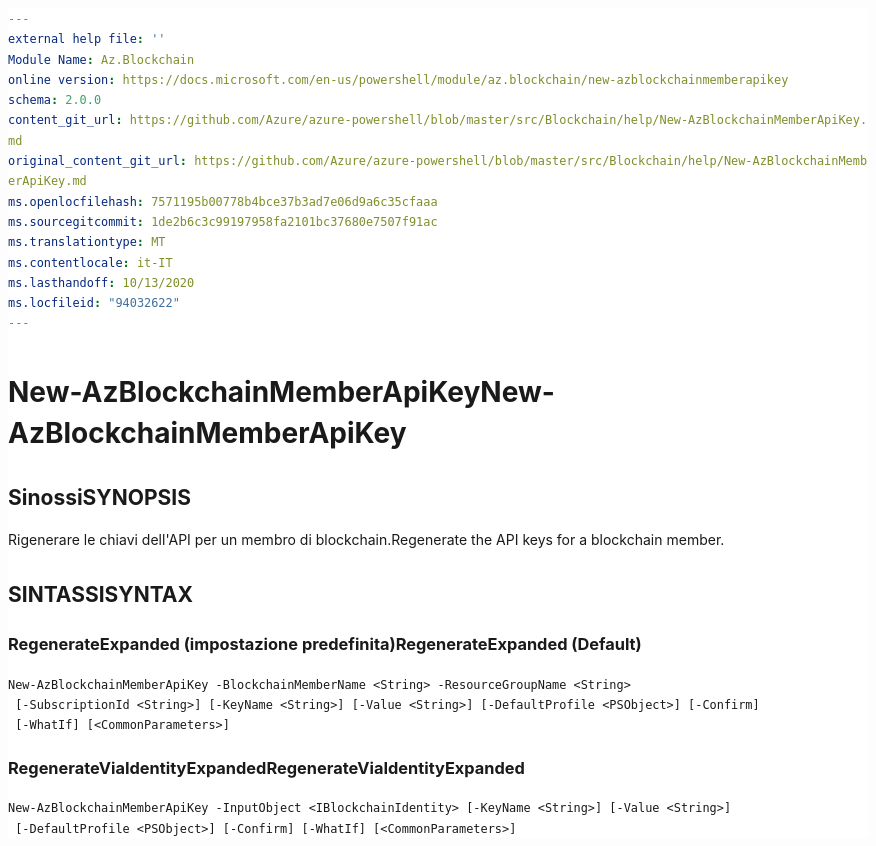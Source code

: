 ```yaml
---
external help file: ''
Module Name: Az.Blockchain
online version: https://docs.microsoft.com/en-us/powershell/module/az.blockchain/new-azblockchainmemberapikey
schema: 2.0.0
content_git_url: https://github.com/Azure/azure-powershell/blob/master/src/Blockchain/help/New-AzBlockchainMemberApiKey.md
original_content_git_url: https://github.com/Azure/azure-powershell/blob/master/src/Blockchain/help/New-AzBlockchainMemberApiKey.md
ms.openlocfilehash: 7571195b00778b4bce37b3ad7e06d9a6c35cfaaa
ms.sourcegitcommit: 1de2b6c3c99197958fa2101bc37680e7507f91ac
ms.translationtype: MT
ms.contentlocale: it-IT
ms.lasthandoff: 10/13/2020
ms.locfileid: "94032622"
---
```

# <span data-ttu-id="ffd92-101">New-AzBlockchainMemberApiKey</span><span class="sxs-lookup"><span data-stu-id="ffd92-101">New-AzBlockchainMemberApiKey</span></span>

## <span data-ttu-id="ffd92-102">Sinossi</span><span class="sxs-lookup"><span data-stu-id="ffd92-102">SYNOPSIS</span></span>
<span data-ttu-id="ffd92-103">Rigenerare le chiavi dell'API per un membro di blockchain.</span><span class="sxs-lookup"><span data-stu-id="ffd92-103">Regenerate the API keys for a blockchain member.</span></span>

## <span data-ttu-id="ffd92-104">SINTASSI</span><span class="sxs-lookup"><span data-stu-id="ffd92-104">SYNTAX</span></span>

### <span data-ttu-id="ffd92-105">RegenerateExpanded (impostazione predefinita)</span><span class="sxs-lookup"><span data-stu-id="ffd92-105">RegenerateExpanded (Default)</span></span>
```
New-AzBlockchainMemberApiKey -BlockchainMemberName <String> -ResourceGroupName <String>
 [-SubscriptionId <String>] [-KeyName <String>] [-Value <String>] [-DefaultProfile <PSObject>] [-Confirm]
 [-WhatIf] [<CommonParameters>]
```

### <span data-ttu-id="ffd92-106">RegenerateViaIdentityExpanded</span><span class="sxs-lookup"><span data-stu-id="ffd92-106">RegenerateViaIdentityExpanded</span></span>
```
New-AzBlockchainMemberApiKey -InputObject <IBlockchainIdentity> [-KeyName <String>] [-Value <String>]
 [-DefaultProfile <PSObject>] [-Confirm] [-WhatIf] [<CommonParameters>]
```
